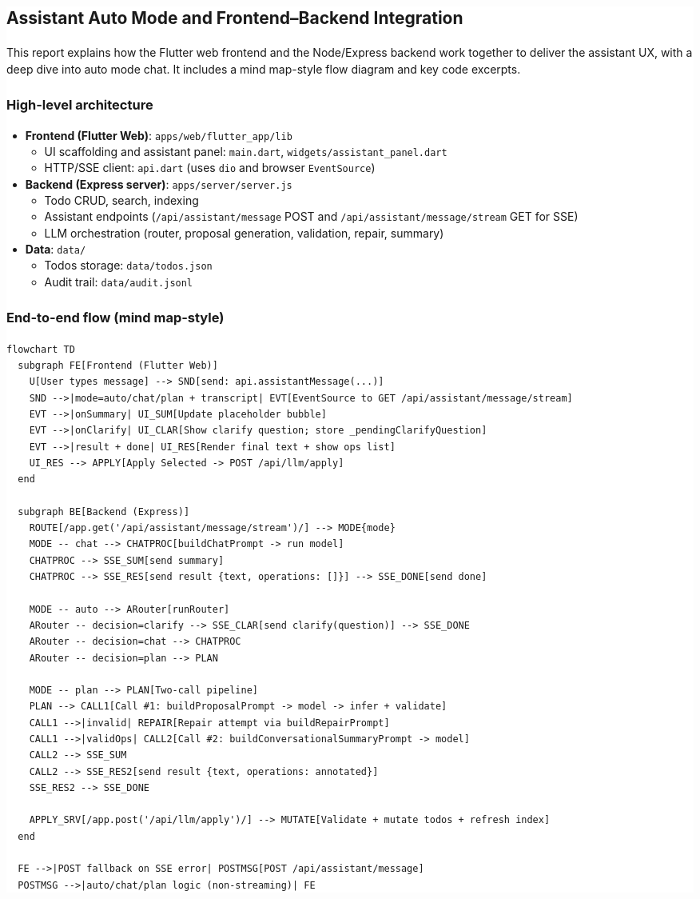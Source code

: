 ## Assistant Auto Mode and Frontend–Backend Integration

This report explains how the Flutter web frontend and the Node/Express backend work together to deliver the assistant UX, with a deep dive into auto mode chat. It includes a mind map-style flow diagram and key code excerpts.

### High-level architecture

- **Frontend (Flutter Web)**: `apps/web/flutter_app/lib`
  - UI scaffolding and assistant panel: `main.dart`, `widgets/assistant_panel.dart`
  - HTTP/SSE client: `api.dart` (uses `dio` and browser `EventSource`)
- **Backend (Express server)**: `apps/server/server.js`
  - Todo CRUD, search, indexing
  - Assistant endpoints (`/api/assistant/message` POST and `/api/assistant/message/stream` GET for SSE)
  - LLM orchestration (router, proposal generation, validation, repair, summary)
- **Data**: `data/`
  - Todos storage: `data/todos.json`
  - Audit trail: `data/audit.jsonl`

### End-to-end flow (mind map-style)

```mermaid
flowchart TD
  subgraph FE[Frontend (Flutter Web)]
    U[User types message] --> SND[send: api.assistantMessage(...)]
    SND -->|mode=auto/chat/plan + transcript| EVT[EventSource to GET /api/assistant/message/stream]
    EVT -->|onSummary| UI_SUM[Update placeholder bubble]
    EVT -->|onClarify| UI_CLAR[Show clarify question; store _pendingClarifyQuestion]
    EVT -->|result + done| UI_RES[Render final text + show ops list]
    UI_RES --> APPLY[Apply Selected -> POST /api/llm/apply]
  end

  subgraph BE[Backend (Express)]
    ROUTE[/app.get('/api/assistant/message/stream')/] --> MODE{mode}
    MODE -- chat --> CHATPROC[buildChatPrompt -> run model]
    CHATPROC --> SSE_SUM[send summary]
    CHATPROC --> SSE_RES[send result {text, operations: []}] --> SSE_DONE[send done]

    MODE -- auto --> ARouter[runRouter]
    ARouter -- decision=clarify --> SSE_CLAR[send clarify(question)] --> SSE_DONE
    ARouter -- decision=chat --> CHATPROC
    ARouter -- decision=plan --> PLAN

    MODE -- plan --> PLAN[Two-call pipeline]
    PLAN --> CALL1[Call #1: buildProposalPrompt -> model -> infer + validate]
    CALL1 -->|invalid| REPAIR[Repair attempt via buildRepairPrompt]
    CALL1 -->|validOps| CALL2[Call #2: buildConversationalSummaryPrompt -> model]
    CALL2 --> SSE_SUM
    CALL2 --> SSE_RES2[send result {text, operations: annotated}]
    SSE_RES2 --> SSE_DONE

    APPLY_SRV[/app.post('/api/llm/apply')/] --> MUTATE[Validate + mutate todos + refresh index]
  end

  FE -->|POST fallback on SSE error| POSTMSG[POST /api/assistant/message]
  POSTMSG -->|auto/chat/plan logic (non-streaming)| FE
```

